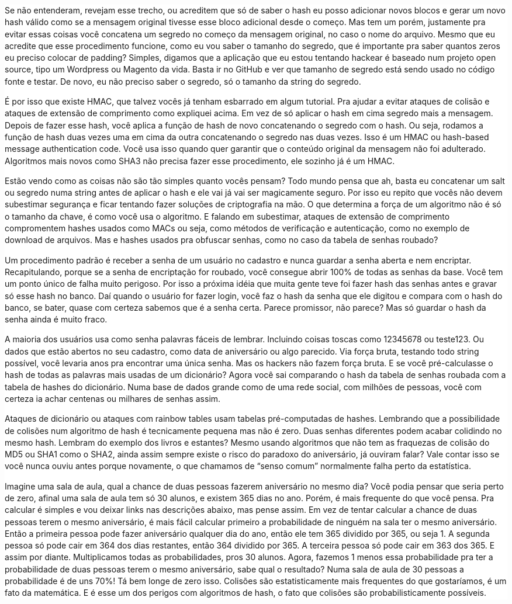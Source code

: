 <p>Se não entenderam, revejam esse trecho, ou acreditem que só de saber o hash eu posso adicionar novos blocos e gerar um novo hash válido como se a mensagem original tivesse esse bloco adicional desde o começo. Mas tem um porém, justamente pra evitar essas coisas você concatena um segredo no começo da mensagem original, no caso o nome do arquivo. Mesmo que eu acredite que esse procedimento funcione, como eu vou saber o tamanho do segredo, que é importante pra saber quantos zeros eu preciso colocar de padding? Simples, digamos que a aplicação que eu estou tentando hackear é baseado num projeto open source, tipo um Wordpress ou Magento da vida. Basta ir no GitHub e ver que tamanho de segredo está sendo usado no código fonte e testar. De novo, eu não preciso saber o segredo, só o tamanho da string do segredo.</p>
<p>É por isso que existe HMAC, que talvez vocês já tenham esbarrado em algum tutorial. Pra ajudar a evitar ataques de colisão e ataques de extensão de comprimento como expliquei acima. Em vez de só aplicar o hash em cima segredo mais a mensagem. Depois de fazer esse hash, você aplica a função de hash de novo concatenando o segredo com o hash. Ou seja, rodamos a função de hash duas vezes uma em cima da outra concatenando o segredo nas duas vezes. Isso é um HMAC ou hash-based message authentication code. Você usa isso quando quer garantir que o conteúdo original da mensagem não foi adulterado. Algoritmos mais novos como SHA3 não precisa fazer esse procedimento, ele sozinho já é um HMAC.</p>
<p>Estão vendo como as coisas não são tão simples quanto vocês pensam? Todo mundo pensa que ah, basta eu concatenar um salt ou segredo numa string antes de aplicar o hash e ele vai já vai ser magicamente seguro. Por isso eu repito que vocês não devem subestimar segurança e ficar tentando fazer soluções de criptografia na mão. O que determina a força de um algoritmo não é só o tamanho da chave, é como você usa o algoritmo. E falando em subestimar, ataques de extensão de comprimento compromentem hashes usados como MACs ou seja, como métodos de verificação e autenticação, como no exemplo de download de arquivos. Mas e hashes usados pra obfuscar senhas, como no caso da tabela de senhas roubado?</p>
<p>Um procedimento padrão é receber a senha de um usuário no cadastro e nunca guardar a senha aberta e nem encriptar. Recapitulando, porque se a senha de encriptação for roubado, você consegue abrir 100% de todas as senhas da base. Você tem um ponto único de falha muito perigoso. Por isso a próxima idéia que muita gente teve foi fazer hash das senhas antes e gravar só esse hash no banco. Daí quando o usuário for fazer login, você faz o hash da senha que ele digitou e compara com o hash do banco, se bater, quase com certeza sabemos que é a senha certa. Parece promissor, não parece? Mas só guardar o hash da senha ainda é muito fraco.</p>
<p>A maioria dos usuários usa como senha palavras fáceis de lembrar. Incluindo coisas toscas como 12345678 ou teste123. Ou dados que estão abertos no seu cadastro, como data de aniversário ou algo parecido. Via força bruta, testando todo string possível, você levaria anos pra encontrar uma única senha. Mas os hackers não fazem força bruta. E se você pré-calculasse o hash de todas as palavras mais usadas de um dicionário? Agora você sai comparando o hash da tabela de senhas roubada com a tabela de hashes do dicionário. Numa base de dados grande como de uma rede social, com milhões de pessoas, você com certeza ia achar centenas ou milhares de senhas assim.</p>
<p>Ataques de dicionário ou ataques com rainbow tables usam tabelas pré-computadas de hashes. Lembrando que a possibilidade de colisões num algoritmo de hash é tecnicamente pequena mas não é zero. Duas senhas diferentes podem acabar colidindo no mesmo hash. Lembram do exemplo dos livros e estantes? Mesmo usando algoritmos que não tem as fraquezas de colisão do MD5 ou SHA1 como o SHA2, ainda assim sempre existe o risco do paradoxo do aniversário, já ouviram falar? Vale contar isso se você nunca ouviu antes porque novamente, o que chamamos de “senso comum” normalmente falha perto da estatística.</p>
<p>Imagine uma sala de aula, qual a chance de duas pessoas fazerem aniversário no mesmo dia? Você podia pensar que seria perto de zero, afinal uma sala de aula tem só 30 alunos, e existem 365 dias no ano. Porém, é mais frequente do que você pensa. Pra calcular é simples e vou deixar links nas descrições abaixo, mas pense assim. Em vez de tentar calcular a chance de duas pessoas terem o mesmo aniversário, é mais fácil calcular primeiro a probabilidade de ninguém na sala ter o mesmo aniversário. Então a primeira pessoa pode fazer aniversário qualquer dia do ano, então ele tem 365 dividido por 365, ou seja 1. A segunda pessoa só pode cair em 364 dos dias restantes, então 364 dividido por 365. A terceira pessoa só pode cair em 363 dos 365. E assim por diante. Multiplicamos todas as probabilidades, pros 30 alunos. Agora, fazemos 1 menos essa probabilidade pra ter a probabilidade de duas pessoas terem o mesmo aniversário, sabe qual o resultado? Numa sala de aula de 30 pessoas a probabilidade é de uns 70%! Tá bem longe de zero isso. Colisões são estatisticamente mais frequentes do que gostaríamos, é um fato da matemática. E é esse um dos perigos com algoritmos de hash, o fato que colisões são probabilisticamente possíveis.</p>